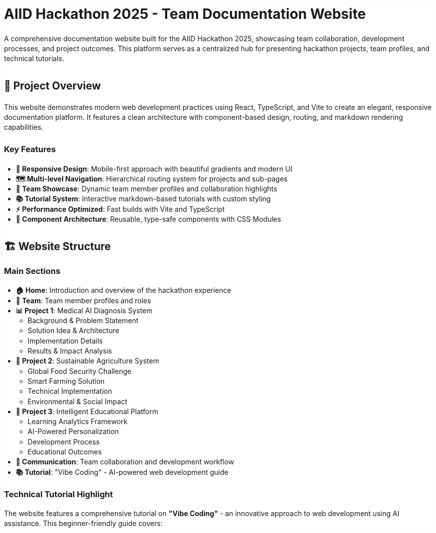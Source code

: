 # AIID Hackathon 2025 - Team Documentation Website

A comprehensive documentation website built for the AIID Hackathon 2025, showcasing team collaboration, development processes, and project outcomes. This platform serves as a centralized hub for presenting hackathon projects, team profiles, and technical tutorials.

## 🚀 Project Overview

This website demonstrates modern web development practices using React, TypeScript, and Vite to create an elegant, responsive documentation platform. It features a clean architecture with component-based design, routing, and markdown rendering capabilities.

### Key Features

- **📱 Responsive Design**: Mobile-first approach with beautiful gradients and modern UI
- **🗺️ Multi-level Navigation**: Hierarchical routing system for projects and sub-pages
- **👥 Team Showcase**: Dynamic team member profiles and collaboration highlights
- **📚 Tutorial System**: Interactive markdown-based tutorials with custom styling
- **⚡ Performance Optimized**: Fast builds with Vite and TypeScript
- **🎨 Component Architecture**: Reusable, type-safe components with CSS Modules

## 🏗️ Website Structure

### Main Sections

- **🏠 Home**: Introduction and overview of the hackathon experience
- **👥 Team**: Team member profiles and roles
- **📊 Project 1**: Medical AI Diagnosis System
  - Background & Problem Statement
  - Solution Idea & Architecture
  - Implementation Details
  - Results & Impact Analysis
- **🌾 Project 2**: Sustainable Agriculture System
  - Global Food Security Challenge
  - Smart Farming Solution
  - Technical Implementation
  - Environmental & Social Impact
- **🤖 Project 3**: Intelligent Educational Platform
  - Learning Analytics Framework
  - AI-Powered Personalization
  - Development Process
  - Educational Outcomes
- **📡 Communication**: Team collaboration and development workflow
- **📚 Tutorial**: "Vibe Coding" - AI-powered web development guide

### Technical Tutorial Highlight

The website features a comprehensive tutorial on **"Vibe Coding"** - an innovative approach to web development using AI assistance. This beginner-friendly guide covers:
